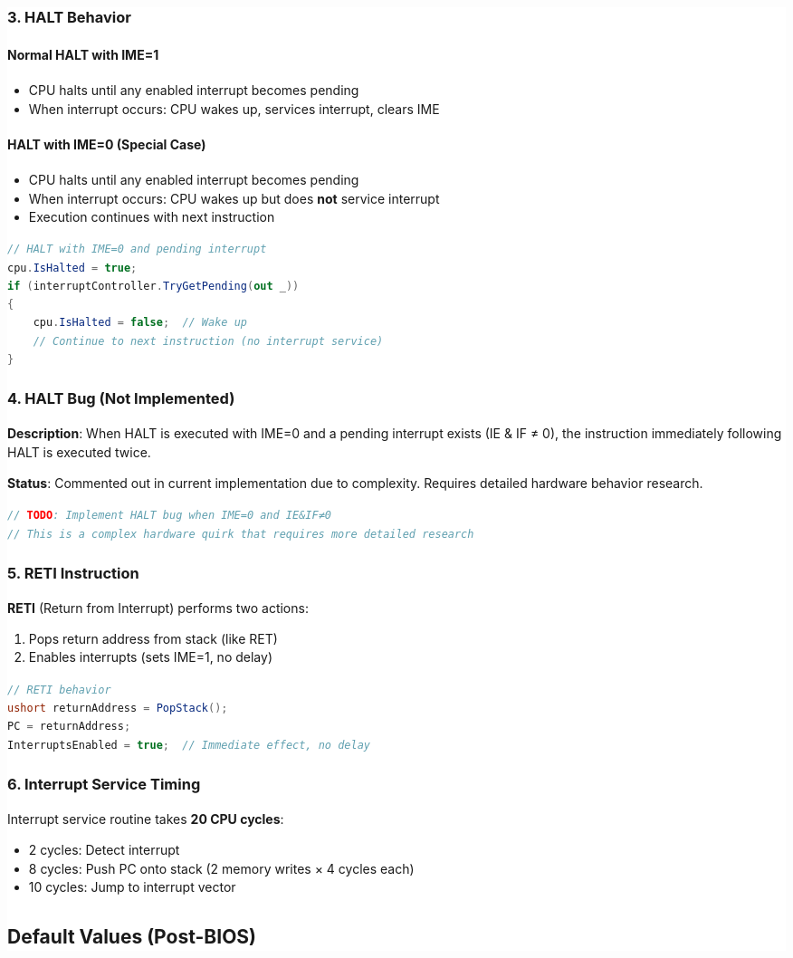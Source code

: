 ### 3. HALT Behavior

#### Normal HALT with IME=1
- CPU halts until any enabled interrupt becomes pending
- When interrupt occurs: CPU wakes up, services interrupt, clears IME

#### HALT with IME=0 (Special Case)
- CPU halts until any enabled interrupt becomes pending  
- When interrupt occurs: CPU wakes up but does **not** service interrupt
- Execution continues with next instruction

```csharp
// HALT with IME=0 and pending interrupt
cpu.IsHalted = true;
if (interruptController.TryGetPending(out _))
{
    cpu.IsHalted = false;  // Wake up
    // Continue to next instruction (no interrupt service)
}
```

### 4. HALT Bug (Not Implemented)

**Description**: When HALT is executed with IME=0 and a pending interrupt exists (IE & IF ≠ 0), the instruction immediately following HALT is executed twice.

**Status**: Commented out in current implementation due to complexity. Requires detailed hardware behavior research.

```csharp
// TODO: Implement HALT bug when IME=0 and IE&IF≠0
// This is a complex hardware quirk that requires more detailed research
```

### 5. RETI Instruction

**RETI** (Return from Interrupt) performs two actions:
1. Pops return address from stack (like RET)
2. Enables interrupts (sets IME=1, no delay)

```csharp
// RETI behavior
ushort returnAddress = PopStack();
PC = returnAddress;
InterruptsEnabled = true;  // Immediate effect, no delay
```

### 6. Interrupt Service Timing

Interrupt service routine takes **20 CPU cycles**:
- 2 cycles: Detect interrupt
- 8 cycles: Push PC onto stack (2 memory writes × 4 cycles each)  
- 10 cycles: Jump to interrupt vector

## Default Values (Post-BIOS)
